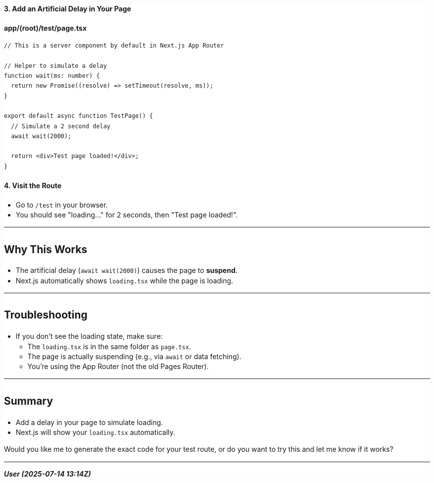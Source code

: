 #### 3. **Add an Artificial Delay in Your Page**

**app/(root)/test/page.tsx**
```tsx
// This is a server component by default in Next.js App Router

// Helper to simulate a delay
function wait(ms: number) {
  return new Promise((resolve) => setTimeout(resolve, ms));
}

export default async function TestPage() {
  // Simulate a 2 second delay
  await wait(2000);

  return <div>Test page loaded!</div>;
}
```

#### 4. **Visit the Route**

- Go to `/test` in your browser.
- You should see "loading..." for 2 seconds, then "Test page loaded!".

---

## **Why This Works**

- The artificial delay (`await wait(2000)`) causes the page to **suspend**.
- Next.js automatically shows `loading.tsx` while the page is loading.

---

## **Troubleshooting**

- If you don’t see the loading state, make sure:
  - The `loading.tsx` is in the same folder as `page.tsx`.
  - The page is actually suspending (e.g., via `await` or data fetching).
  - You’re using the App Router (not the old Pages Router).

---

## **Summary**

- Add a delay in your page to simulate loading.
- Next.js will show your `loading.tsx` automatically.

Would you like me to generate the exact code for your test route, or do you want to try this and let me know if it works?

---

_**User (2025-07-14 13:14Z)**_
